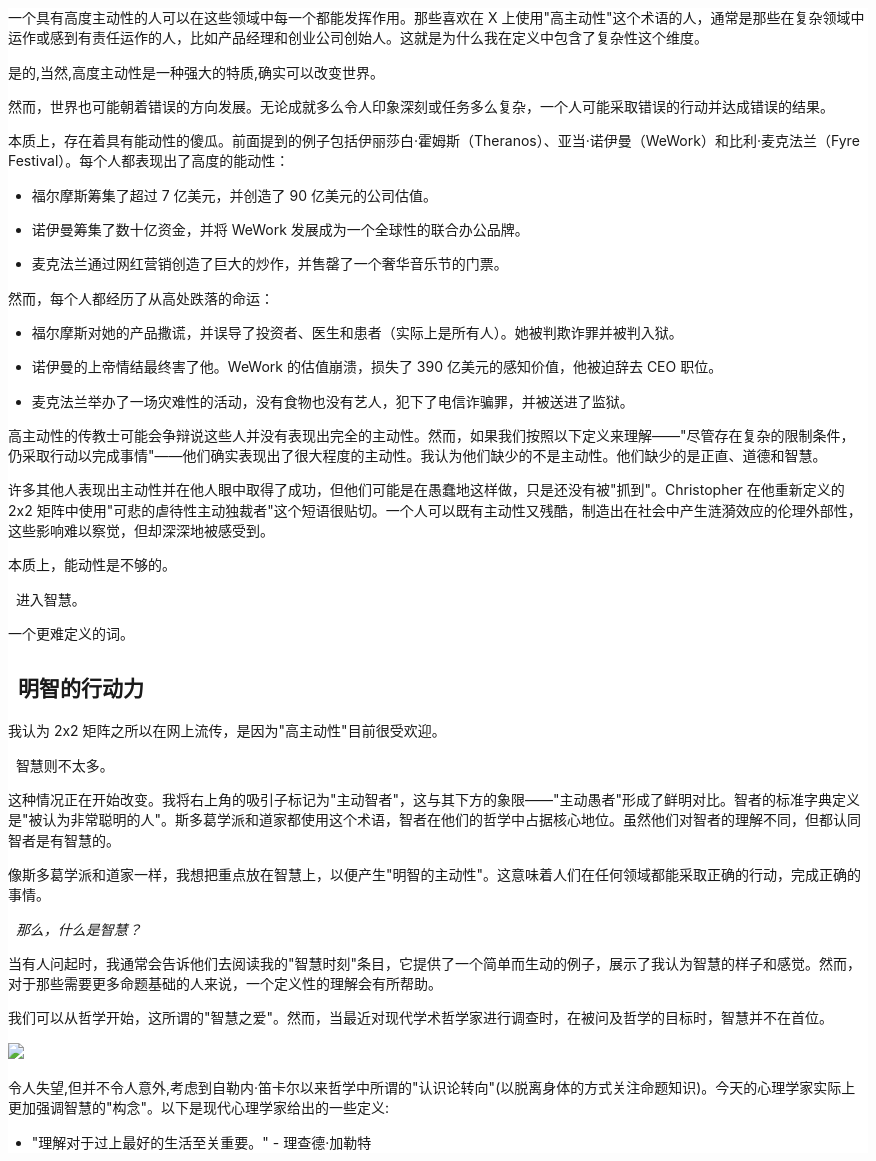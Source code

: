 
一个具有高度主动性的人可以在这些领域中每一个都能发挥作用。那些喜欢在 X 上使用"高主动性"这个术语的人，通常是那些在复杂领域中运作或感到有责任运作的人，比如产品经理和创业公司创始人。这就是为什么我在定义中包含了复杂性这个维度。

是的,当然,高度主动性是一种强大的特质,确实可以改变世界。

然而，世界也可能朝着错误的方向发展。无论成就多么令人印象深刻或任务多么复杂，一个人可能采取错误的行动并达成错误的结果。

本质上，存在着具有能动性的傻瓜。前面提到的例子包括伊丽莎白·霍姆斯（Theranos）、亚当·诺伊曼（WeWork）和比利·麦克法兰（Fyre Festival）。每个人都表现出了高度的能动性：

- 福尔摩斯筹集了超过 7 亿美元，并创造了 90 亿美元的公司估值。
    
- 诺伊曼筹集了数十亿资金，并将 WeWork 发展成为一个全球性的联合办公品牌。
    
- 麦克法兰通过网红营销创造了巨大的炒作，并售罄了一个奢华音乐节的门票。
    

然而，每个人都经历了从高处跌落的命运：

- 福尔摩斯对她的产品撒谎，并误导了投资者、医生和患者（实际上是所有人）。她被判欺诈罪并被判入狱。
    
- 诺伊曼的上帝情结最终害了他。WeWork 的估值崩溃，损失了 390 亿美元的感知价值，他被迫辞去 CEO 职位。
    
- 麦克法兰举办了一场灾难性的活动，没有食物也没有艺人，犯下了电信诈骗罪，并被送进了监狱。
    

高主动性的传教士可能会争辩说这些人并没有表现出完全的主动性。然而，如果我们按照以下定义来理解——"尽管存在复杂的限制条件，仍采取行动以完成事情"——他们确实表现出了很大程度的主动性。我认为他们缺少的不是主动性。他们缺少的是正直、道德和智慧。

许多其他人表现出主动性并在他人眼中取得了成功，但他们可能是在愚蠢地这样做，只是还没有被"抓到"。Christopher 在他重新定义的 2x2 矩阵中使用"可悲的虐待性主动独裁者"这个短语很贴切。一个人可以既有主动性又残酷，制造出在社会中产生涟漪效应的伦理外部性，这些影响难以察觉，但却深深地被感受到。

本质上，能动性是不够的。

  进入智慧。

一个更难定义的词。

##   **明智的行动力**

我认为 2x2 矩阵之所以在网上流传，是因为"高主动性"目前很受欢迎。

  智慧则不太多。

这种情况正在开始改变。我将右上角的吸引子标记为"主动智者"，这与其下方的象限——"主动愚者"形成了鲜明对比。智者的标准字典定义是"被认为非常聪明的人"。斯多葛学派和道家都使用这个术语，智者在他们的哲学中占据核心地位。虽然他们对智者的理解不同，但都认同智者是有智慧的。

像斯多葛学派和道家一样，我想把重点放在智慧上，以便产生"明智的主动性"。这意味着人们在任何领域都能采取正确的行动，完成正确的事情。

  _那么，什么是智慧？_

当有人问起时，我通常会告诉他们去阅读我的"智慧时刻"条目，它提供了一个简单而生动的例子，展示了我认为智慧的样子和感觉。然而，对于那些需要更多命题基础的人来说，一个定义性的理解会有所帮助。

我们可以从哲学开始，这所谓的"智慧之爱"。然而，当最近对现代学术哲学家进行调查时，在被问及哲学的目标时，智慧并不在首位。

![](https://substackcdn.com/image/fetch/w_1456,c_limit,f_auto,q_auto:good,fl_progressive:steep/https%3A%2F%2Fsubstack-post-media.s3.amazonaws.com%2Fpublic%2Fimages%2Ff33ba7f2-4e95-4cc3-9fb1-b23bbec5fa1e_1475x1003.png)





令人失望,但并不令人意外,考虑到自勒内·笛卡尔以来哲学中所谓的"认识论转向"(以脱离身体的方式关注命题知识)。今天的心理学家实际上更加强调智慧的"构念"。以下是现代心理学家给出的一些定义:

- "理解对于过上最好的生活至关重要。" - 理查德·加勒特
    